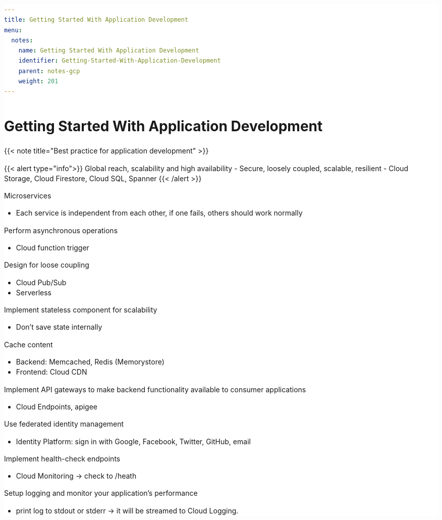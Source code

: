 ```yaml
---
title: Getting Started With Application Development
menu:
  notes:
    name: Getting Started With Application Development
    identifier: Getting-Started-With-Application-Development
    parent: notes-gcp
    weight: 201
---
```


# Getting Started With Application Development

{{< note title="Best practice for application development" >}}

{{< alert type="info">}}
Global reach, scalability and high availability - Secure, loosely coupled, scalable, resilient - Cloud Storage, Cloud Firestore, Cloud SQL, Spanner
{{< /alert >}}

Microservices

- Each service is independent from each other, if one fails, others should work normally

Perform asynchronous operations

- Cloud function trigger

Design for loose coupling

- Cloud Pub/Sub
- Serverless

Implement stateless component for scalability

- Don’t save state internally

Cache content

- Backend: Memcached, Redis (Memorystore)
- Frontend: Cloud CDN

Implement API gateways to make backend functionality available to consumer applications

- Cloud Endpoints, apigee

Use federated identity management

- Identity Platform: sign in with Google, Facebook, Twitter, GitHub, email

Implement health-check endpoints

- Cloud Monitoring → check to /heath

Setup logging and monitor your application’s performance

- print log to stdout or stderr → it will be streamed to Cloud Logging.
